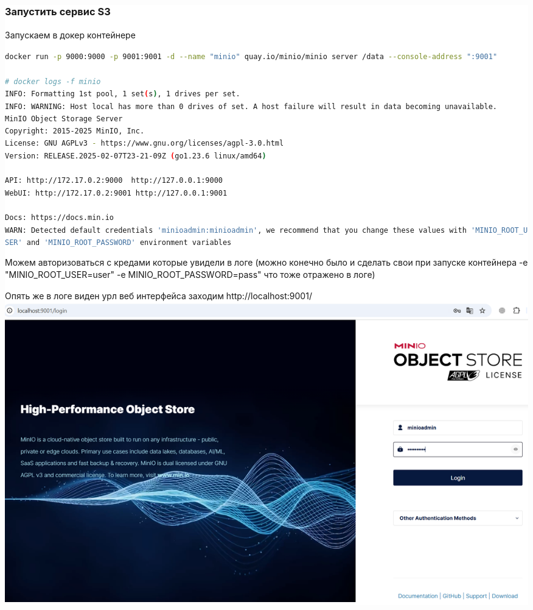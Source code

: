 ### Запустить сервис S3

Запускаем в докер контейнере
```sh
docker run -p 9000:9000 -p 9001:9001 -d --name "minio" quay.io/minio/minio server /data --console-address ":9001"

# docker logs -f minio
INFO: Formatting 1st pool, 1 set(s), 1 drives per set.
INFO: WARNING: Host local has more than 0 drives of set. A host failure will result in data becoming unavailable.
MinIO Object Storage Server
Copyright: 2015-2025 MinIO, Inc.
License: GNU AGPLv3 - https://www.gnu.org/licenses/agpl-3.0.html
Version: RELEASE.2025-02-07T23-21-09Z (go1.23.6 linux/amd64)

API: http://172.17.0.2:9000  http://127.0.0.1:9000
WebUI: http://172.17.0.2:9001 http://127.0.0.1:9001

Docs: https://docs.min.io
WARN: Detected default credentials 'minioadmin:minioadmin', we recommend that you change these values with 'MINIO_ROOT_USER' and 'MINIO_ROOT_PASSWORD' environment variables
```
Можем авторизоваться с кредами которые увидели в логе (можно конечно было и сделать свои при запуске контейнера -e "MINIO_ROOT_USER=user" -e MINIO_ROOT_PASSWORD=pass" что тоже отражено в логе)
 
Опять же в логе виден урл веб интерфейса заходим http://localhost:9001/
![Alt text](minio_web_auth.png?raw=true "minio_web_auth")
